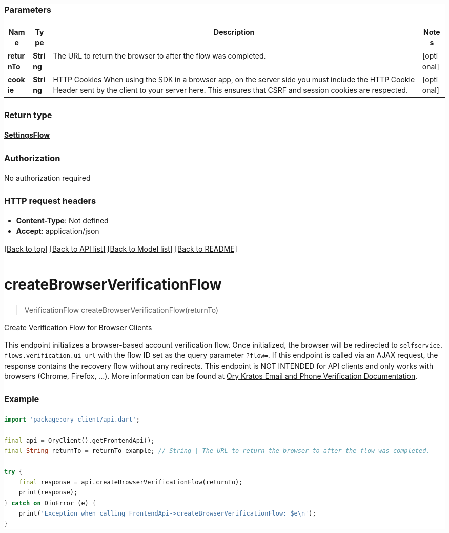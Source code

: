 ### Parameters

Name | Type | Description  | Notes
------------- | ------------- | ------------- | -------------
 **returnTo** | **String**| The URL to return the browser to after the flow was completed. | [optional] 
 **cookie** | **String**| HTTP Cookies  When using the SDK in a browser app, on the server side you must include the HTTP Cookie Header sent by the client to your server here. This ensures that CSRF and session cookies are respected. | [optional] 

### Return type

[**SettingsFlow**](SettingsFlow.md)

### Authorization

No authorization required

### HTTP request headers

 - **Content-Type**: Not defined
 - **Accept**: application/json

[[Back to top]](#) [[Back to API list]](../README.md#documentation-for-api-endpoints) [[Back to Model list]](../README.md#documentation-for-models) [[Back to README]](../README.md)

# **createBrowserVerificationFlow**
> VerificationFlow createBrowserVerificationFlow(returnTo)

Create Verification Flow for Browser Clients

This endpoint initializes a browser-based account verification flow. Once initialized, the browser will be redirected to `selfservice.flows.verification.ui_url` with the flow ID set as the query parameter `?flow=`.  If this endpoint is called via an AJAX request, the response contains the recovery flow without any redirects.  This endpoint is NOT INTENDED for API clients and only works with browsers (Chrome, Firefox, ...).  More information can be found at [Ory Kratos Email and Phone Verification Documentation](https://www.ory.sh/docs/kratos/self-service/flows/verify-email-account-activation).

### Example
```dart
import 'package:ory_client/api.dart';

final api = OryClient().getFrontendApi();
final String returnTo = returnTo_example; // String | The URL to return the browser to after the flow was completed.

try {
    final response = api.createBrowserVerificationFlow(returnTo);
    print(response);
} catch on DioError (e) {
    print('Exception when calling FrontendApi->createBrowserVerificationFlow: $e\n');
}
```

